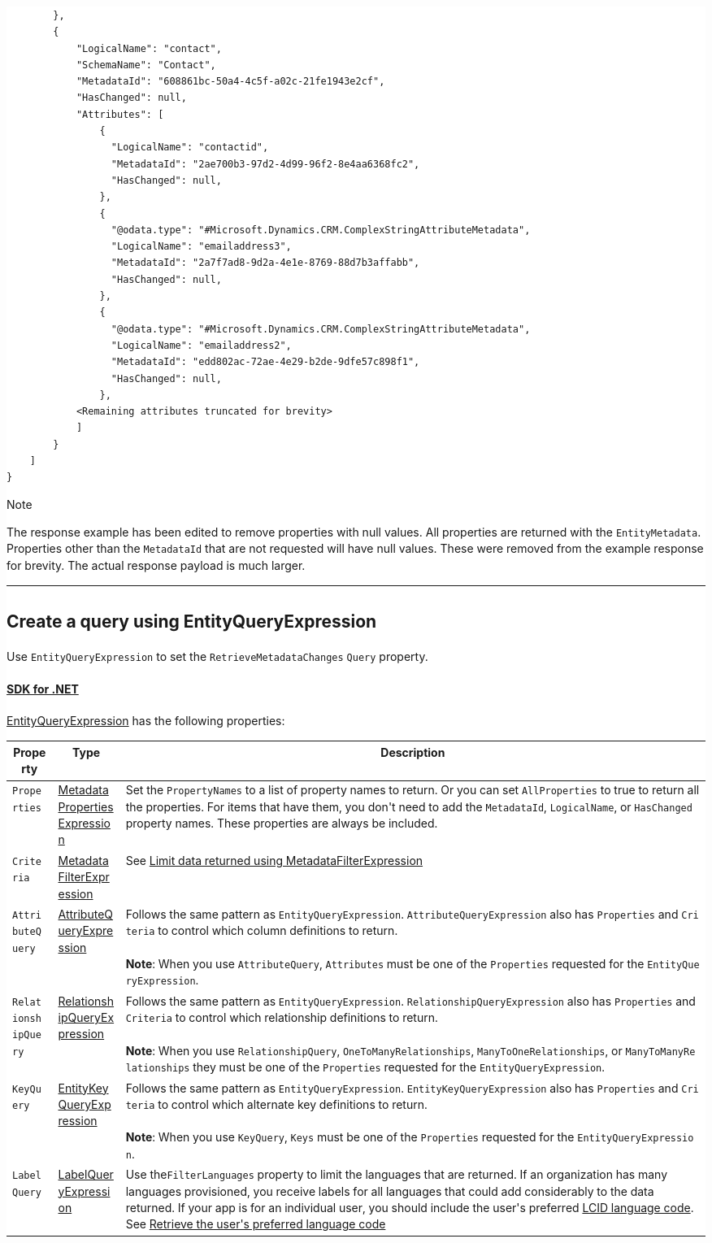 ```http
        },
        {
            "LogicalName": "contact",
            "SchemaName": "Contact",
            "MetadataId": "608861bc-50a4-4c5f-a02c-21fe1943e2cf",
            "HasChanged": null,
            "Attributes": [
                {
                  "LogicalName": "contactid",
                  "MetadataId": "2ae700b3-97d2-4d99-96f2-8e4aa6368fc2",
                  "HasChanged": null,
                },
                {
                  "@odata.type": "#Microsoft.Dynamics.CRM.ComplexStringAttributeMetadata",
                  "LogicalName": "emailaddress3",
                  "MetadataId": "2a7f7ad8-9d2a-4e1e-8769-88d7b3affabb",
                  "HasChanged": null,
                },
                {
                  "@odata.type": "#Microsoft.Dynamics.CRM.ComplexStringAttributeMetadata",
                  "LogicalName": "emailaddress2",
                  "MetadataId": "edd802ac-72ae-4e29-b2de-9dfe57c898f1",
                  "HasChanged": null,
                },
            <Remaining attributes truncated for brevity>
            ]
        }
    ]
}

```

> [!NOTE]
> The response example has been edited to remove properties with null values. All properties are returned with the `EntityMetadata`. Properties other than the `MetadataId` that are not requested will have null values. These were removed from the example response for brevity. The actual response payload is much larger.


---

## Create a query using EntityQueryExpression

Use `EntityQueryExpression` to set the `RetrieveMetadataChanges` `Query` property.

#### [SDK for .NET](#tab/sdk)

[EntityQueryExpression](xref:Microsoft.Xrm.Sdk.Metadata.Query.EntityQueryExpression) has the following properties:

|Property|Type|Description|
|---------|---------|---------|
|`Properties`|[MetadataPropertiesExpression](xref:Microsoft.Xrm.Sdk.Metadata.Query.MetadataPropertiesExpression)|Set the `PropertyNames` to a list of property names to return. Or you can set `AllProperties` to true to return all the properties. For items that have them, you don't need to add the `MetadataId`, `LogicalName`, or `HasChanged` property names. These properties are always be included.|
|`Criteria`|[MetadataFilterExpression](xref:Microsoft.Xrm.Sdk.Metadata.Query.MetadataPropertiesExpression)|See [Limit data returned using MetadataFilterExpression](#limit-data-returned-using-metadatafilterexpression)|
|`AttributeQuery`|[AttributeQueryExpression](xref:Microsoft.Xrm.Sdk.Metadata.Query.AttributeQueryExpression)|Follows the same pattern as `EntityQueryExpression`. `AttributeQueryExpression` also has `Properties` and `Criteria` to control which column definitions to return.<br /><br />**Note**: When you use `AttributeQuery`, `Attributes` must be one of the `Properties` requested for the `EntityQueryExpression`.|
|`RelationshipQuery`|[RelationshipQueryExpression](xref:Microsoft.Xrm.Sdk.Metadata.Query.RelationshipQueryExpression)|Follows the same pattern as `EntityQueryExpression`. `RelationshipQueryExpression` also has `Properties` and `Criteria` to control which relationship definitions to return.<br/><br />**Note**: When you use `RelationshipQuery`, `OneToManyRelationships`, `ManyToOneRelationships`, or `ManyToManyRelationships` they must be one of the `Properties` requested for the `EntityQueryExpression`.|
|`KeyQuery`|[EntityKeyQueryExpression](xref:Microsoft.Xrm.Sdk.Metadata.Query.EntityKeyQueryExpression)|Follows the same pattern as `EntityQueryExpression`. `EntityKeyQueryExpression` also has `Properties` and `Criteria` to control which alternate key definitions to return.<br /><br />**Note**: When you use `KeyQuery`, `Keys` must be one of the `Properties` requested for the `EntityQueryExpression`.|
|`LabelQuery`|[LabelQueryExpression](xref:Microsoft.Xrm.Sdk.Metadata.Query.LabelQueryExpression)|Use the`FilterLanguages` property to limit the languages that are returned. If an organization has many languages provisioned, you receive labels for all languages that could add considerably to the data returned. If your app is for an individual user, you should include the user's preferred [LCID language code](/openspecs/office_standards/ms-oe376/6c085406-a698-4e12-9d4d-c3b0ee3dbc4a). See [Retrieve the user's preferred language code](#retrieve-the-users-preferred-language-code)|
